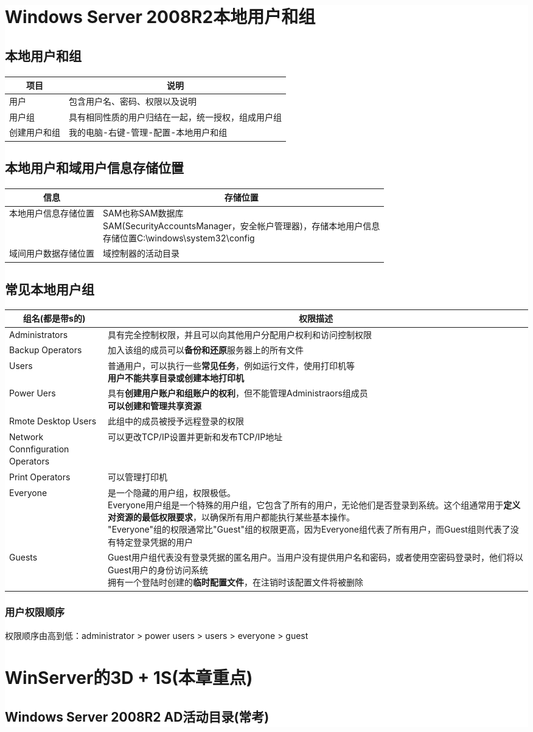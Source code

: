 # Windows Server 2008R2本地用户和组

## 本地用户和组

| 项目                 | 说明                                                         |
| -------------------- | ------------------------------------------------------------ |
| 用户                 | 包含用户名、密码、权限以及说明                               |
| 用户组               | 具有相同性质的用户归结在一起，统一授权，组成用户组           |
| 创建用户和组         | 我的电脑-右键-管理-配置-本地用户和组                         |

## 本地用户和域用户信息存储位置

| 信息                 | 存储位置                                                     |
| -------------------- | ------------------------------------------------------------ |
| 本地用户信息存储位置 | SAM也称SAM数据库<br/>SAM(SecurityAccountsManager，安全帐户管理器)，存储本地用户信息<br/>存储位置C:\windows\system32\config |
| 域间用户数据存储位置 | 域控制器的活动目录                                           |



## 常见本地用户组

| 组名(都是带s的)                  | 权限描述                                                     |
| -------------------------------- | ------------------------------------------------------------ |
| Administrators                   | 具有完全控制权限，并且可以向其他用户分配用户权利和访问控制权限 |
| Backup Operators                 | 加入该组的成员可以**备份和还原**服务器上的所有文件           |
| Users                            | 普通用户，可以执行一些**常见任务**，例如运行文件，使用打印机等<br/> **用户不能共享目录或创建本地打印机** |
| Power Uers                       | 具有**创建用户账户和组账户的权利**，但不能管理Administraors组成员<br/> **可以创建和管理共享资源** |
| Rmote Desktop Users              | 此组中的成员被授予远程登录的权限                             |
| Network Connfiguration Operators | 可以更改TCP/IP设置并更新和发布TCP/IP地址                     |
| Print Operators                  | 可以管理打印机                                               |
| Everyone                         | 是一个隐藏的用户组，权限极低。<br/>Everyone用户组是一个特殊的用户组，它包含了所有的用户，无论他们是否登录到系统。这个组通常用于**定义对资源的最低权限要求**，以确保所有用户都能执行某些基本操作。<br/>"Everyone"组的权限通常比"Guest"组的权限更高，因为Everyone组代表了所有用户，而Guest组则代表了没有特定登录凭据的用户 |
| Guests                           | Guest用户组代表没有登录凭据的匿名用户。当用户没有提供用户名和密码，或者使用空密码登录时，他们将以Guest用户的身份访问系统<br/>拥有一个登陆时创建的**临时配置文件**，在注销时该配置文件将被删除 |

### 用户权限顺序

权限顺序由高到低：administrator > power users > users > everyone > guest

# WinServer的3D + 1S(本章重点)

## Windows Server 2008R2 AD活动目录(常考)
